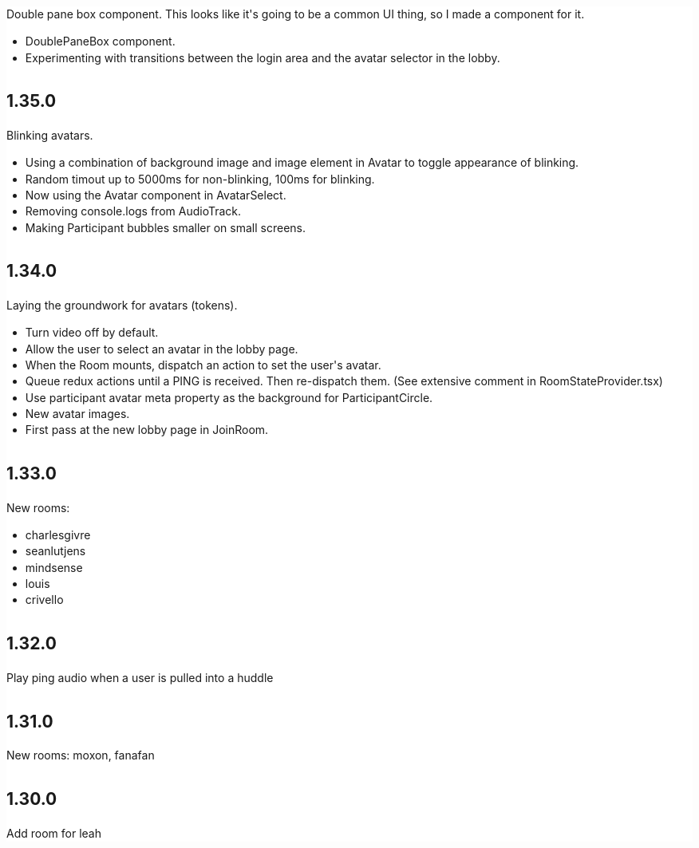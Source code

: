 Double pane box component. This looks like it's going to be a common UI thing, so I made a component for it.

- DoublePaneBox component.
- Experimenting with transitions between the login area and the avatar selector in the lobby.

## 1.35.0

Blinking avatars.

- Using a combination of background image and image element in Avatar to toggle appearance of blinking.
- Random timout up to 5000ms for non-blinking, 100ms for blinking.
- Now using the Avatar component in AvatarSelect.
- Removing console.logs from AudioTrack.
- Making Participant bubbles smaller on small screens.

## 1.34.0

Laying the groundwork for avatars (tokens).

- Turn video off by default.
- Allow the user to select an avatar in the lobby page.
- When the Room mounts, dispatch an action to set the user's avatar.
- Queue redux actions until a PING is received. Then re-dispatch them. (See extensive comment in RoomStateProvider.tsx)
- Use participant avatar meta property as the background for ParticipantCircle.
- New avatar images.
- First pass at the new lobby page in JoinRoom.

## 1.33.0

New rooms:

- charlesgivre
- seanlutjens
- mindsense
- louis
- crivello

## 1.32.0

Play ping audio when a user is pulled into a huddle

## 1.31.0

New rooms: moxon, fanafan

## 1.30.0

Add room for leah
